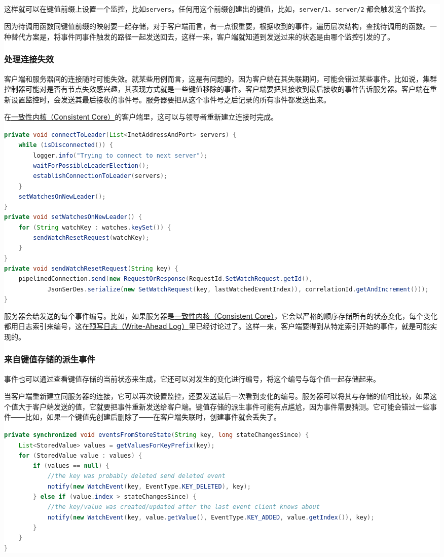 这样就可以在键值前缀上设置一个监控，比如`servers`。任何用这个前缀创建出的键值，比如，`server/1`、`server/2` 都会触发这个监控。

因为待调用函数同键值前缀的映射要一起存储，对于客户端而言，有一点很重要，根据收到的事件，遍历层次结构，查找待调用的函数。一种替代方案是，将事件同事件触发的路径一起发送回去，这样一来，客户端就知道到发送过来的状态是由哪个监控引发的了。

### 处理连接失效

客户端和服务器间的连接随时可能失效。就某些用例而言，这是有问题的，因为客户端在其失联期间，可能会错过某些事件。比如说，集群控制器可能对是否有节点失效感兴趣，其表现方式就是一些键值移除的事件。客户端要把其接收到最后接收的事件告诉服务器。客户端在重新设置监控时，会发送其最后接收的事件号。服务器要把从这个事件号之后记录的所有事件都发送出来。

在[一致性内核（Consistent Core）](consistent-core.md)的客户端里，这可以与领导者重新建立连接时完成。

```java
private void connectToLeader(List<InetAddressAndPort> servers) {
    while (isDisconnected()) {
        logger.info("Trying to connect to next server");
        waitForPossibleLeaderElection();
        establishConnectionToLeader(servers);
    }
    setWatchesOnNewLeader();
}
private void setWatchesOnNewLeader() {
    for (String watchKey : watches.keySet()) {
        sendWatchResetRequest(watchKey);
    }
}
private void sendWatchResetRequest(String key) {
    pipelinedConnection.send(new RequestOrResponse(RequestId.SetWatchRequest.getId(),
            JsonSerDes.serialize(new SetWatchRequest(key, lastWatchedEventIndex)), correlationId.getAndIncrement()));
}
```
服务器会给发送的每个事件编号。比如，如果服务器是[一致性内核（Consistent Core）](consistent-core.md)，它会以严格的顺序存储所有的状态变化，每个变化都用日志索引来编号，这在[预写日志（Write-Ahead Log）](https://martinfowler.com/articles/patterns-of-distributed-systems/wal.html)里已经讨论过了。这样一来，客户端要得到从特定索引开始的事件，就是可能实现的。

### 来自键值存储的派生事件

事件也可以通过查看键值存储的当前状态来生成，它还可以对发生的变化进行编号，将这个编号与每个值一起存储起来。

当客户端重新建立同服务器的连接，它可以再次设置监控，还要发送最后一次看到变化的编号。服务器可以将其与存储的值相比较，如果这个值大于客户端发送的值，它就要把事件重新发送给客户端。键值存储的派生事件可能有点尴尬，因为事件需要猜测。它可能会错过一些事件——比如，如果一个键值先创建后删除了——在客户端失联时，创建事件就会丢失了。

```java
private synchronized void eventsFromStoreState(String key, long stateChangesSince) {
    List<StoredValue> values = getValuesForKeyPrefix(key);
    for (StoredValue value : values) {
        if (values == null) {
            //the key was probably deleted send deleted event
            notify(new WatchEvent(key, EventType.KEY_DELETED), key);
        } else if (value.index > stateChangesSince) {
            //the key/value was created/updated after the last event client knows about
            notify(new WatchEvent(key, value.getValue(), EventType.KEY_ADDED, value.getIndex()), key);
        }
    }
}
```
